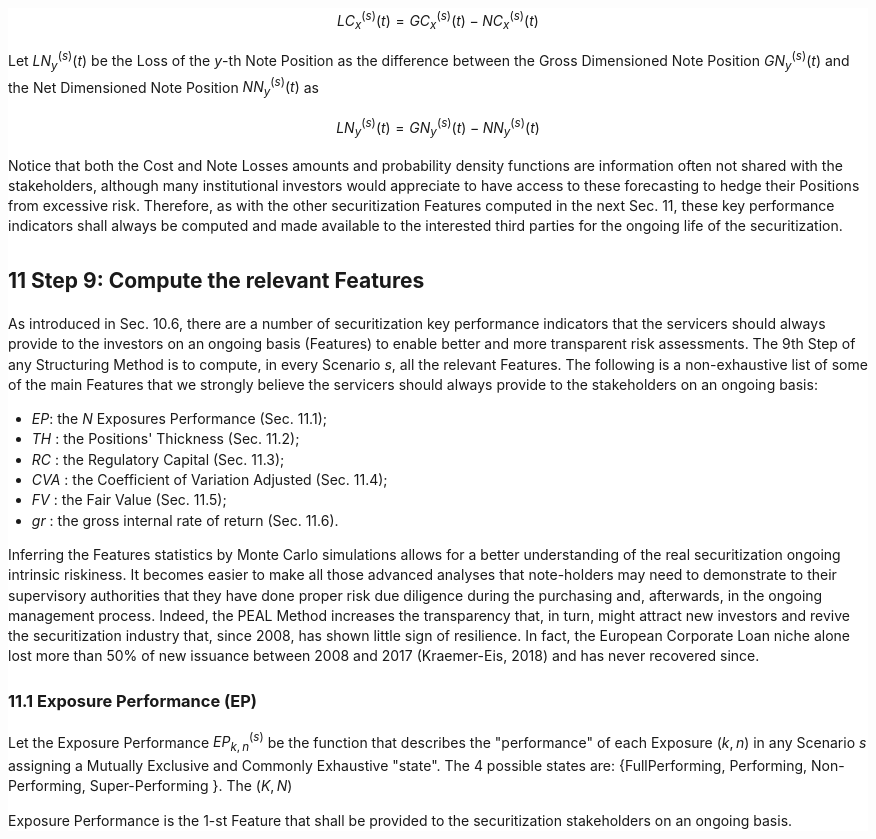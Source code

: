 $$
L C_{x}^{(s)}(t)=G C_{x}^{(s)}(t)-N C_{x}^{(s)}(t)
$$

Let $L N_{y}^{(s)}(t)$ be the Loss of the $y$-th Note Position as the difference between the Gross Dimensioned Note Position $G N_{y}^{(s)}(t)$ and the Net Dimensioned Note Position $N N_{y}^{(s)}(t)$ as

$$
L N_{y}^{(s)}(t)=G N_{y}^{(s)}(t)-N N_{y}^{(s)}(t)
$$

Notice that both the Cost and Note Losses amounts and probability density functions are information often not shared with the stakeholders, although
many institutional investors would appreciate to have access to these forecasting to hedge their Positions from excessive risk. Therefore, as with the other securitization Features computed in the next Sec. 11, these key performance indicators shall always be computed and made available to the interested third parties for the ongoing life of the securitization.

## 11 Step 9: Compute the relevant Features

As introduced in Sec. 10.6, there are a number of securitization key performance indicators that the servicers should always provide to the investors on an ongoing basis (Features) to enable better and more transparent risk assessments. The 9th Step of any Structuring Method is to compute, in every Scenario $s$, all the relevant Features. The following is a non-exhaustive list of some of the main Features that we strongly believe the servicers should always provide to the stakeholders on an ongoing basis:

- $E P:$ the $N$ Exposures Performance (Sec. 11.1);
- $T H$ : the Positions' Thickness (Sec. 11.2);
- $R C$ : the Regulatory Capital (Sec. 11.3);
- $C V A$ : the Coefficient of Variation Adjusted (Sec. 11.4);
- $F V$ : the Fair Value (Sec. 11.5);
- $g r$ : the gross internal rate of return (Sec. 11.6).

Inferring the Features statistics by Monte Carlo simulations allows for a better understanding of the real securitization ongoing intrinsic riskiness. It becomes easier to make all those advanced analyses that note-holders may need to demonstrate to their supervisory authorities that they have done proper risk due diligence during the purchasing and, afterwards, in the ongoing management process. Indeed, the PEAL Method increases the transparency that, in turn, might attract new investors and revive the securitization industry that, since 2008, has shown little sign of resilience. In fact, the European Corporate Loan niche alone lost more than $50 \%$ of new issuance between 2008 and 2017 (Kraemer-Eis, 2018) and has never recovered since.

### 11.1 Exposure Performance (EP)

Let the Exposure Performance $E P_{k, n}^{(s)}$ be the function that describes the "performance" of each Exposure $(k, n)$ in any Scenario $s$ assigning a Mutually Exclusive and Commonly Exhaustive "state". The 4 possible states are: \{FullPerforming, Performing, Non-Performing, Super-Performing $\}$. The $(K, N)$

Exposure Performance is the 1-st Feature that shall be provided to the securitization stakeholders on an ongoing basis.
